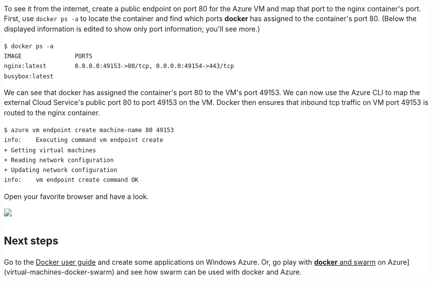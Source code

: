 To see it from the internet, create a public endpoint on port 80 for the Azure VM and map that port to the nginx container's port. First, use `docker ps -a` to locate the container and find which ports **docker** has assigned to the container's port 80. (Below the displayed information is edited to show only port information; you'll see more.)

	$ docker ps -a
    IMAGE               PORTS
    nginx:latest        0.0.0.0:49153->80/tcp, 0.0.0.0:49154->443/tcp
    busybox:latest

We can see that docker has assigned the container's port 80 to the VM's port 49153. We can now use the Azure CLI to map the external Cloud Service's public port 80 to port 49153 on the VM. Docker then ensures that inbound tcp traffic on VM port 49153 is routed to the nginx container.

	$ azure vm endpoint create machine-name 80 49153
    info:    Executing command vm endpoint create
    + Getting virtual machines
    + Reading network configuration
    + Updating network configuration
    info:    vm endpoint create command OK

Open your favorite browser and have a look.

![][nginx]


## Next steps
Go to the [Docker user guide](https://docs.docker.com/userguide/) and create some applications on Windows Azure. Or, go play with [**docker** and swarm](https://github.com/docker/swarm) on Azure](virtual-machines-docker-swarm) and see how swarm can be used with docker and Azure.


[nginx]: ./media/virtual-machines-docker-machine/nginxondocker.png
[portalsettingsitem]: ./media/virtual-machines-docker-machine/portalsettingsitem.png
[managementcertificatesitem]: ./media/virtual-machines-docker-machine/managementcertificatesitem.png
[uploaditem]: ./media/virtual-machines-docker-machine/uploaditem.png


[Link 1 to another azure.microsoft.com documentation topic]: /documentation/articles/virtual-machines-windows-tutorial
[Link 2 to another azure.microsoft.com documentation topic]: /documentation/articles/web-sites-custom-domain-name
[Link 3 to another azure.microsoft.com documentation topic]: /documentation/articles/storage-whatis-account